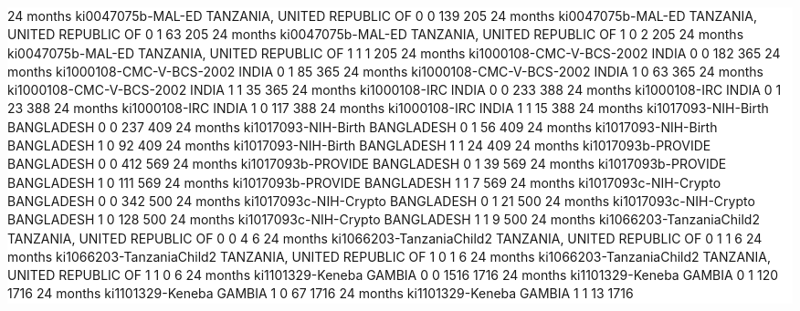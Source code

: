 24 months   ki0047075b-MAL-ED          TANZANIA, UNITED REPUBLIC OF   0                0      139     205
24 months   ki0047075b-MAL-ED          TANZANIA, UNITED REPUBLIC OF   0                1       63     205
24 months   ki0047075b-MAL-ED          TANZANIA, UNITED REPUBLIC OF   1                0        2     205
24 months   ki0047075b-MAL-ED          TANZANIA, UNITED REPUBLIC OF   1                1        1     205
24 months   ki1000108-CMC-V-BCS-2002   INDIA                          0                0      182     365
24 months   ki1000108-CMC-V-BCS-2002   INDIA                          0                1       85     365
24 months   ki1000108-CMC-V-BCS-2002   INDIA                          1                0       63     365
24 months   ki1000108-CMC-V-BCS-2002   INDIA                          1                1       35     365
24 months   ki1000108-IRC              INDIA                          0                0      233     388
24 months   ki1000108-IRC              INDIA                          0                1       23     388
24 months   ki1000108-IRC              INDIA                          1                0      117     388
24 months   ki1000108-IRC              INDIA                          1                1       15     388
24 months   ki1017093-NIH-Birth        BANGLADESH                     0                0      237     409
24 months   ki1017093-NIH-Birth        BANGLADESH                     0                1       56     409
24 months   ki1017093-NIH-Birth        BANGLADESH                     1                0       92     409
24 months   ki1017093-NIH-Birth        BANGLADESH                     1                1       24     409
24 months   ki1017093b-PROVIDE         BANGLADESH                     0                0      412     569
24 months   ki1017093b-PROVIDE         BANGLADESH                     0                1       39     569
24 months   ki1017093b-PROVIDE         BANGLADESH                     1                0      111     569
24 months   ki1017093b-PROVIDE         BANGLADESH                     1                1        7     569
24 months   ki1017093c-NIH-Crypto      BANGLADESH                     0                0      342     500
24 months   ki1017093c-NIH-Crypto      BANGLADESH                     0                1       21     500
24 months   ki1017093c-NIH-Crypto      BANGLADESH                     1                0      128     500
24 months   ki1017093c-NIH-Crypto      BANGLADESH                     1                1        9     500
24 months   ki1066203-TanzaniaChild2   TANZANIA, UNITED REPUBLIC OF   0                0        4       6
24 months   ki1066203-TanzaniaChild2   TANZANIA, UNITED REPUBLIC OF   0                1        1       6
24 months   ki1066203-TanzaniaChild2   TANZANIA, UNITED REPUBLIC OF   1                0        1       6
24 months   ki1066203-TanzaniaChild2   TANZANIA, UNITED REPUBLIC OF   1                1        0       6
24 months   ki1101329-Keneba           GAMBIA                         0                0     1516    1716
24 months   ki1101329-Keneba           GAMBIA                         0                1      120    1716
24 months   ki1101329-Keneba           GAMBIA                         1                0       67    1716
24 months   ki1101329-Keneba           GAMBIA                         1                1       13    1716